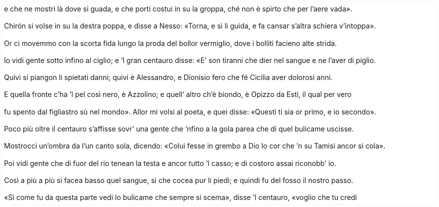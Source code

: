 <p id="inferno-xii-94">e che ne mostri là dove si guada,  
e che porti costui in su la groppa,  
ché non è spirto che per l’aere vada».  
</p>

<p id="inferno-xii-97">Chirón si volse in su la destra poppa,  
e disse a Nesso: «Torna, e sì li guida,  
e fa cansar s’altra schiera v’intoppa».  
</p>

<p id="inferno-xii-100">Or ci movemmo con la scorta fida  
lungo la proda del bollor vermiglio,  
dove i bolliti facieno alte strida.  
</p>

<p id="inferno-xii-103">Io vidi gente sotto infino al ciglio;  
e ’l gran centauro disse: «E’ son tiranni  
che dier nel sangue e ne l’aver di piglio.  
</p>

<p id="inferno-xii-106">Quivi si piangon li spietati danni;  
quivi è Alessandro, e Dïonisio fero  
che fé Cicilia aver dolorosi anni.  
</p>

<p id="inferno-xii-109">E quella fronte c’ha ’l pel così nero,  
è Azzolino; e quell’ altro ch’è biondo,  
è Opizzo da Esti, il qual per vero  
</p>

<p id="inferno-xii-112">fu spento dal figliastro sù nel mondo».  
Allor mi volsi al poeta, e quei disse:  
«Questi ti sia or primo, e io secondo».  
</p>

<p id="inferno-xii-115">Poco più oltre il centauro s’affisse  
sovr’ una gente che ’nfino a la gola  
parea che di quel bulicame uscisse.  
</p>

<p id="inferno-xii-118">Mostrocci un’ombra da l’un canto sola,  
dicendo: «Colui fesse in grembo a Dio  
lo cor che ’n su Tamisi ancor si cola».  
</p>

<p id="inferno-xii-121">Poi vidi gente che di fuor del rio  
tenean la testa e ancor tutto ’l casso;  
e di costoro assai riconobb’ io.  
</p>

<p id="inferno-xii-124">Così a più a più si facea basso  
quel sangue, sì che cocea pur li piedi;  
e quindi fu del fosso il nostro passo.  
</p>

<p id="inferno-xii-127">«Sì come tu da questa parte vedi  
lo bulicame che sempre si scema»,  
disse ’l centauro, «voglio che tu credi  
</p>

